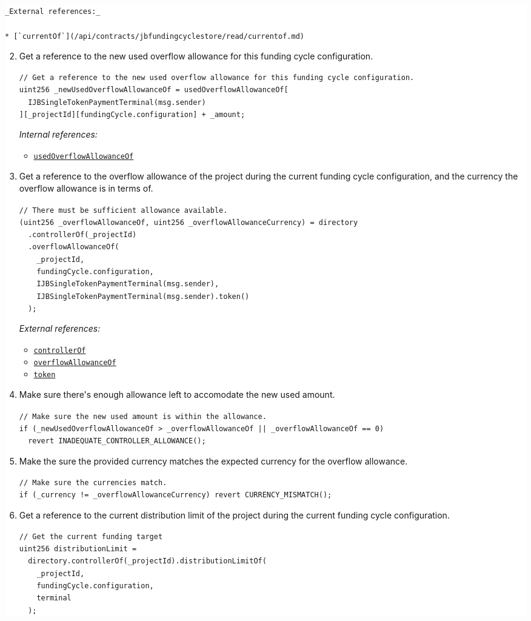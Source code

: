     _External references:_

    * [`currentOf`](/api/contracts/jbfundingcyclestore/read/currentof.md)
2.  Get a reference to the new used overflow allowance for this funding cycle configuration.

    ```
    // Get a reference to the new used overflow allowance for this funding cycle configuration.
    uint256 _newUsedOverflowAllowanceOf = usedOverflowAllowanceOf[
      IJBSingleTokenPaymentTerminal(msg.sender)
    ][_projectId][fundingCycle.configuration] + _amount;
    ```

    _Internal references:_

    * [`usedOverflowAllowanceOf`](/api/contracts/jbsingletokenpaymentterminalstore/properties/usedoverflowallowanceof.md)
3.  Get a reference to the overflow allowance of the project during the current funding cycle configuration, and the currency the overflow allowance is in terms of.

    ```
    // There must be sufficient allowance available.
    (uint256 _overflowAllowanceOf, uint256 _overflowAllowanceCurrency) = directory
      .controllerOf(_projectId)
      .overflowAllowanceOf(
        _projectId,
        fundingCycle.configuration,
        IJBSingleTokenPaymentTerminal(msg.sender),
        IJBSingleTokenPaymentTerminal(msg.sender).token()
      );
    ```

    _External references:_

    * [`controllerOf`](/api/contracts/jbdirectory/properties/controllerof.md)
    * [`overflowAllowanceOf`](/api/contracts/or-controllers/jbcontroller/read/overflowallowanceof.md)
    * [`token`](/api/contracts/or-abstract/jbsingletokenpaymentterminal/properties/token.md)
4.  Make sure there's enough allowance left to accomodate the new used amount.

    ```
    // Make sure the new used amount is within the allowance.
    if (_newUsedOverflowAllowanceOf > _overflowAllowanceOf || _overflowAllowanceOf == 0)
      revert INADEQUATE_CONTROLLER_ALLOWANCE();
    ```

5.  Make the sure the provided currency matches the expected currency for the overflow allowance.

    ```
    // Make sure the currencies match.
    if (_currency != _overflowAllowanceCurrency) revert CURRENCY_MISMATCH();
    ```

6.  Get a reference to the current distribution limit of the project during the current funding cycle configuration.

    ```
    // Get the current funding target
    uint256 distributionLimit =
      directory.controllerOf(_projectId).distributionLimitOf(
        _projectId,
        fundingCycle.configuration,
        terminal
      );
    ```
